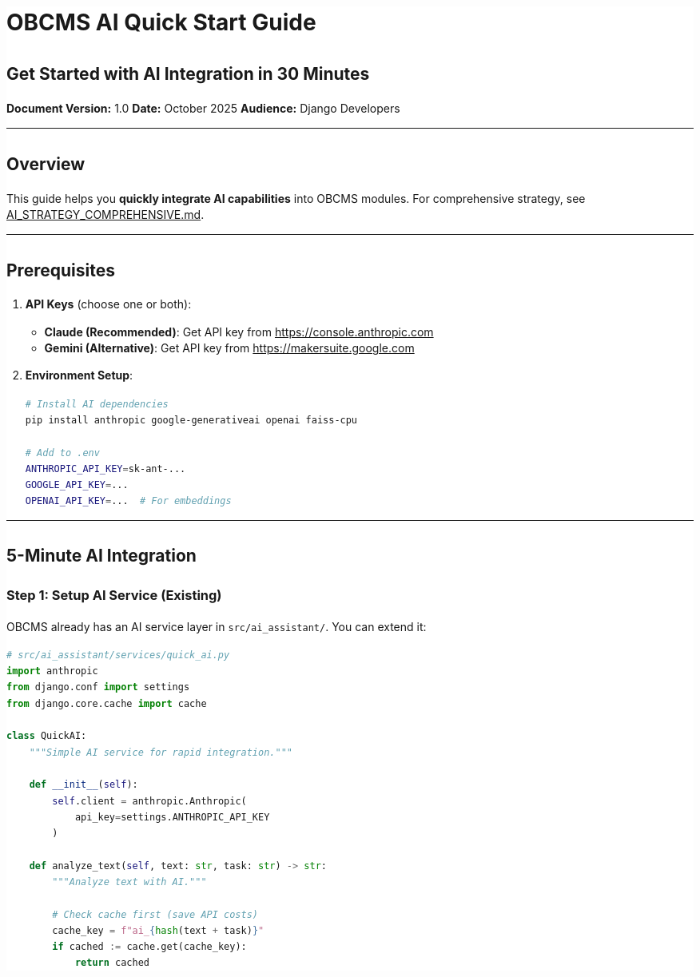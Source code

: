 # OBCMS AI Quick Start Guide
## Get Started with AI Integration in 30 Minutes

**Document Version:** 1.0
**Date:** October 2025
**Audience:** Django Developers

---

## Overview

This guide helps you **quickly integrate AI capabilities** into OBCMS modules. For comprehensive strategy, see [AI_STRATEGY_COMPREHENSIVE.md](AI_STRATEGY_COMPREHENSIVE.md).

---

## Prerequisites

1. **API Keys** (choose one or both):
   - **Claude (Recommended)**: Get API key from https://console.anthropic.com
   - **Gemini (Alternative)**: Get API key from https://makersuite.google.com

2. **Environment Setup**:
   ```bash
   # Install AI dependencies
   pip install anthropic google-generativeai openai faiss-cpu

   # Add to .env
   ANTHROPIC_API_KEY=sk-ant-...
   GOOGLE_API_KEY=...
   OPENAI_API_KEY=...  # For embeddings
   ```

---

## 5-Minute AI Integration

### Step 1: Setup AI Service (Existing)

OBCMS already has an AI service layer in `src/ai_assistant/`. You can extend it:

```python
# src/ai_assistant/services/quick_ai.py
import anthropic
from django.conf import settings
from django.core.cache import cache

class QuickAI:
    """Simple AI service for rapid integration."""

    def __init__(self):
        self.client = anthropic.Anthropic(
            api_key=settings.ANTHROPIC_API_KEY
        )

    def analyze_text(self, text: str, task: str) -> str:
        """Analyze text with AI."""

        # Check cache first (save API costs)
        cache_key = f"ai_{hash(text + task)}"
        if cached := cache.get(cache_key):
            return cached

```